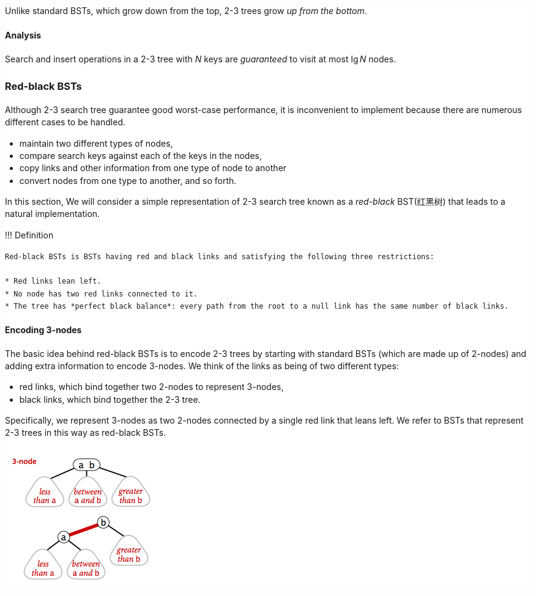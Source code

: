 Unlike standard BSTs, which grow down from the top, 2-3 trees grow *up from the bottom*.


#### Analysis 

Search and insert operations in a 2-3 tree with *N* keys are *guaranteed* to visit at most $\lg N$ nodes.

### Red-black BSTs

Although 2-3 search tree guarantee good worst-case performance, it is inconvenient to implement because there are numerous different cases to be handled.

* maintain two different types of nodes, 
* compare search keys against each of the keys in the nodes,
* copy links and other information from one type of node to another
* convert nodes from one type to another, and so forth.

In this section, We will consider a simple representation of 2-3 search tree known as a *red-black* BST(红黑树) that leads to a natural implementation.

!!! Definition

    Red-black BSTs is BSTs having red and black links and satisfying the following three restrictions:
    
    * Red links lean left. 
    * No node has two red links connected to it. 
    * The tree has *perfect black balance*: every path from the root to a null link has the same number of black links.


#### Encoding 3-nodes

The basic idea behind red-black BSTs is to encode 2-3 trees by starting with standard BSTs (which are made up of 2-nodes) and adding extra information to encode 3-nodes. We think of the links as being of two different types: 

* red links, which bind together two 2-nodes to represent 3-nodes, 
* black links, which bind together the 2-3 tree. 

Specifically, we represent 3-nodes as two 2-nodes connected by a single red link that leans left. We refer to BSTs that represent 2-3 trees in this way as red-black BSTs.

![](figures/redblack-encoding.png)

